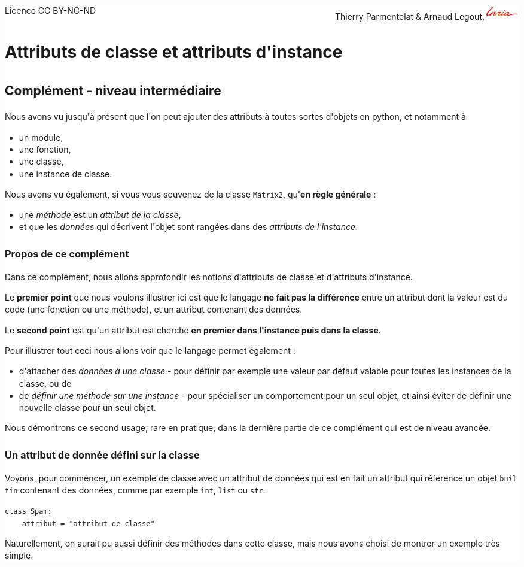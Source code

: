 
<span style="float:left;">Licence CC BY-NC-ND</span><span style="float:right;">Thierry Parmentelat &amp; Arnaud Legout,<img src="../../media/inria-25.png" style="display:inline"></span><br/>

# Attributs de classe et attributs d'instance

## Complément - niveau intermédiaire

Nous avons vu jusqu'à présent que l'on peut ajouter des attributs à toutes sortes d'objets en python, et notamment à
 * un module,
 * une fonction,
 * une classe,
 * une instance de classe.

Nous avons vu également, si vous vous souvenez de la classe `Matrix2`, qu'**en règle générale** :
 * une *méthode* est un *attribut de la classe*,
 * et que les *données* qui décrivent l'objet sont rangées dans des *attributs de l'instance*.

### Propos de ce complément

Dans ce complément, nous allons approfondir les notions d'attributs de classe et d'attributs d'instance.

Le **premier point** que nous voulons illustrer ici est que le langage **ne fait pas la différence** entre un attribut dont la valeur est du code (une fonction ou une méthode), et un attribut contenant des données.

Le **second point** est qu'un attribut est cherché **en premier dans l'instance puis dans la classe**.

Pour illustrer tout ceci nous allons voir que le langage permet également :
 * d'attacher des *données à une classe* - pour définir par exemple une valeur par défaut valable pour toutes les instances de la classe, ou de
 * de *définir une méthode sur une instance* - pour spécialiser un comportement pour un seul objet, et ainsi éviter de définir une nouvelle classe pour un seul objet.

Nous démontrons ce second usage, rare en pratique, dans la dernière partie de ce complément qui est de niveau avancée.

### Un attribut de donnée défini sur la classe

Voyons, pour commencer, un exemple de classe avec un attribut de données qui est en fait un attribut qui référence un objet `builtin` contenant des données, comme par exemple `int`, `list` ou `str`.


```
class Spam:
    attribut = "attribut de classe"
```

Naturellement, on aurait pu aussi définir des méthodes dans cette classe, mais nous avons choisi de montrer un exemple très simple.
